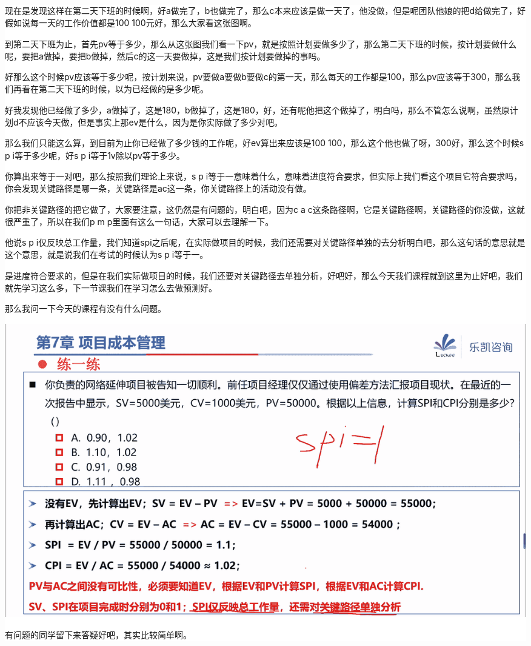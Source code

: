 现在是发现这样在第二天下班的时候啊，好a做完了，b也做完了，那么c本来应该是做一天了，他没做，但是呢团队他娘的把d给做完了，好假如说每一天的工作价值都是100 100元好，那么大家看这张图啊。

到第二天下班为止，首先pv等于多少，那么从这张图我们看一下pv，就是按照计划要做多少了，那么第二天下班的时候，按计划要做什么呢，要把a做掉，要把b做掉，然后c的这一天要做掉，这是我们按计划要做掉的事吗。

好那么这个时候pv应该等于多少呢，按计划来说，pv要做a要做b要做c的第一天，那么每天的工作都是100，那么pv应该等于300，那么我们再看在第二天下班的时候，以为已经做的是多少呢。

好我发现他已经做了多少，a做掉了，这是180，b做掉了，这是180，好，还有呢他把这个做掉了，明白吗，那么不管怎么说啊，虽然原计划d不应该今天做，但是事实上那ev是什么，因为是你实际做了多少对吧。

那么我们只能这么算，到目前为止你已经做了多少钱的工作呢，好ev算出来应该是100 100，那么这个他也做了呀，300好，那么这个时候s p i等于多少呢，好s p i等于1v除以pv等于多少。

你算出来等于一对吧，那么按照我们理论上来说，s p i等于一意味着什么，意味着进度符合要求，但实际上我们看这个项目它符合要求吗，你会发现关键路径是哪一条，关键路径是ac这一条，你关键路径上的活动没有做。

你把非关键路径的把它做了，大家要注意，这仍然是有问题的，明白吧，因为c a c这条路径啊，它是关键路径啊，关键路径的你没做，这就很严重了，所以在我们p m p里面有这么一句话，大家可以去理解一下。

他说s p i仅反映总工作量，我们知道spi之后呢，在实际做项目的时候，我们还需要对关键路径单独的去分析明白吧，那么这句话的意思就是这个意思，就是说我们在考试的时候认为s p i等于一。

是进度符合要求的，但是在我们实际做项目的时候，我们还要对关键路径去单独分析，好吧好，那么今天我们课程就到这里为止好吧，我们就先学习这么多，下一节课我们在学习怎么去做预测好。

那么我问一下今天的课程有没有什么问题。

![](img/85d67414834459e94d3369a040bf8722_65.png)

有问题的同学留下来答疑好吧，其实比较简单啊。
